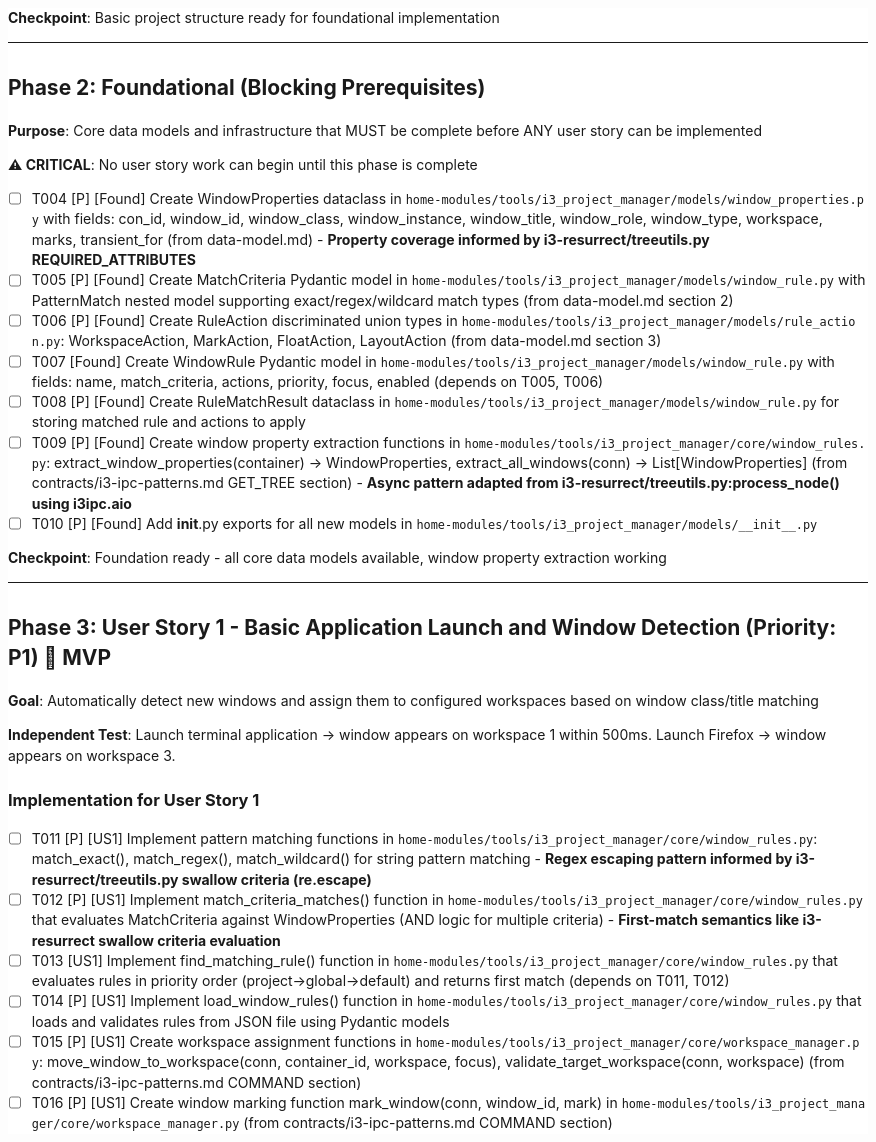 **Checkpoint**: Basic project structure ready for foundational implementation

---

## Phase 2: Foundational (Blocking Prerequisites)

**Purpose**: Core data models and infrastructure that MUST be complete before ANY user story can be implemented

**⚠️ CRITICAL**: No user story work can begin until this phase is complete

- [ ] T004 [P] [Found] Create WindowProperties dataclass in `home-modules/tools/i3_project_manager/models/window_properties.py` with fields: con_id, window_id, window_class, window_instance, window_title, window_role, window_type, workspace, marks, transient_for (from data-model.md) - **Property coverage informed by i3-resurrect/treeutils.py REQUIRED_ATTRIBUTES**
- [ ] T005 [P] [Found] Create MatchCriteria Pydantic model in `home-modules/tools/i3_project_manager/models/window_rule.py` with PatternMatch nested model supporting exact/regex/wildcard match types (from data-model.md section 2)
- [ ] T006 [P] [Found] Create RuleAction discriminated union types in `home-modules/tools/i3_project_manager/models/rule_action.py`: WorkspaceAction, MarkAction, FloatAction, LayoutAction (from data-model.md section 3)
- [ ] T007 [Found] Create WindowRule Pydantic model in `home-modules/tools/i3_project_manager/models/window_rule.py` with fields: name, match_criteria, actions, priority, focus, enabled (depends on T005, T006)
- [ ] T008 [P] [Found] Create RuleMatchResult dataclass in `home-modules/tools/i3_project_manager/models/window_rule.py` for storing matched rule and actions to apply
- [ ] T009 [P] [Found] Create window property extraction functions in `home-modules/tools/i3_project_manager/core/window_rules.py`: extract_window_properties(container) → WindowProperties, extract_all_windows(conn) → List[WindowProperties] (from contracts/i3-ipc-patterns.md GET_TREE section) - **Async pattern adapted from i3-resurrect/treeutils.py:process_node() using i3ipc.aio**
- [ ] T010 [P] [Found] Add __init__.py exports for all new models in `home-modules/tools/i3_project_manager/models/__init__.py`

**Checkpoint**: Foundation ready - all core data models available, window property extraction working

---

## Phase 3: User Story 1 - Basic Application Launch and Window Detection (Priority: P1) 🎯 MVP

**Goal**: Automatically detect new windows and assign them to configured workspaces based on window class/title matching

**Independent Test**: Launch terminal application → window appears on workspace 1 within 500ms. Launch Firefox → window appears on workspace 3.

### Implementation for User Story 1

- [ ] T011 [P] [US1] Implement pattern matching functions in `home-modules/tools/i3_project_manager/core/window_rules.py`: match_exact(), match_regex(), match_wildcard() for string pattern matching - **Regex escaping pattern informed by i3-resurrect/treeutils.py swallow criteria (re.escape)**
- [ ] T012 [P] [US1] Implement match_criteria_matches() function in `home-modules/tools/i3_project_manager/core/window_rules.py` that evaluates MatchCriteria against WindowProperties (AND logic for multiple criteria) - **First-match semantics like i3-resurrect swallow criteria evaluation**
- [ ] T013 [US1] Implement find_matching_rule() function in `home-modules/tools/i3_project_manager/core/window_rules.py` that evaluates rules in priority order (project→global→default) and returns first match (depends on T011, T012)
- [ ] T014 [P] [US1] Implement load_window_rules() function in `home-modules/tools/i3_project_manager/core/window_rules.py` that loads and validates rules from JSON file using Pydantic models
- [ ] T015 [P] [US1] Create workspace assignment functions in `home-modules/tools/i3_project_manager/core/workspace_manager.py`: move_window_to_workspace(conn, container_id, workspace, focus), validate_target_workspace(conn, workspace) (from contracts/i3-ipc-patterns.md COMMAND section)
- [ ] T016 [P] [US1] Create window marking function mark_window(conn, window_id, mark) in `home-modules/tools/i3_project_manager/core/workspace_manager.py` (from contracts/i3-ipc-patterns.md COMMAND section)